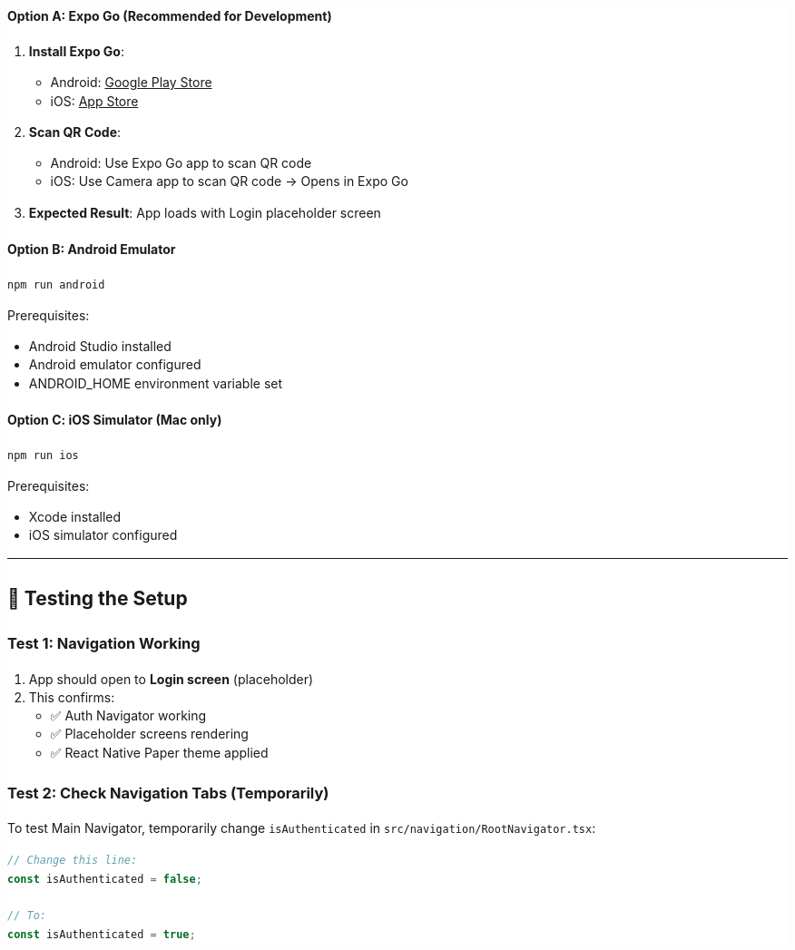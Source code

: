 #### Option A: Expo Go (Recommended for Development)

1. **Install Expo Go**:
   - Android: [Google Play Store](https://play.google.com/store/apps/details?id=host.exp.exponent)
   - iOS: [App Store](https://apps.apple.com/app/expo-go/id982107779)

2. **Scan QR Code**:
   - Android: Use Expo Go app to scan QR code
   - iOS: Use Camera app to scan QR code → Opens in Expo Go

3. **Expected Result**: App loads with Login placeholder screen

#### Option B: Android Emulator

```bash
npm run android
```

Prerequisites:
- Android Studio installed
- Android emulator configured
- ANDROID_HOME environment variable set

#### Option C: iOS Simulator (Mac only)

```bash
npm run ios
```

Prerequisites:
- Xcode installed
- iOS simulator configured

---

## 🧪 Testing the Setup

### Test 1: Navigation Working

1. App should open to **Login screen** (placeholder)
2. This confirms:
   - ✅ Auth Navigator working
   - ✅ Placeholder screens rendering
   - ✅ React Native Paper theme applied

### Test 2: Check Navigation Tabs (Temporarily)

To test Main Navigator, temporarily change `isAuthenticated` in `src/navigation/RootNavigator.tsx`:

```typescript
// Change this line:
const isAuthenticated = false;

// To:
const isAuthenticated = true;
```

